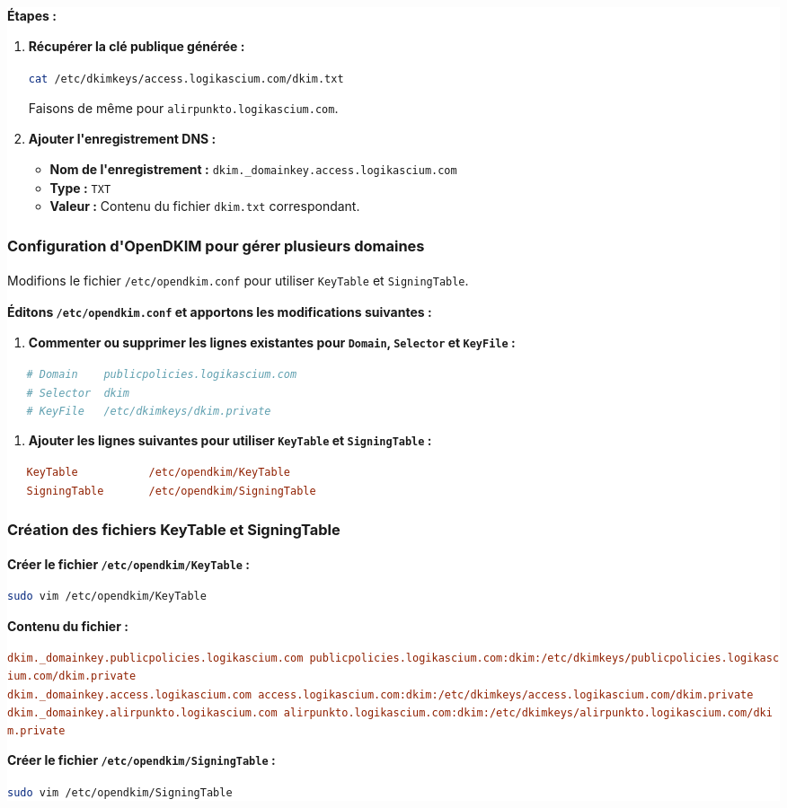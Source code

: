 **Étapes :**

1. **Récupérer la clé publique générée :**

   ```bash
   cat /etc/dkimkeys/access.logikascium.com/dkim.txt
   ```

   Faisons de même pour `alirpunkto.logikascium.com`.

2. **Ajouter l'enregistrement DNS :**

   - **Nom de l'enregistrement :** `dkim._domainkey.access.logikascium.com`
   - **Type :** `TXT`
   - **Valeur :** Contenu du fichier `dkim.txt` correspondant.

### Configuration d'OpenDKIM pour gérer plusieurs domaines

Modifions le fichier `/etc/opendkim.conf` pour utiliser `KeyTable` et `SigningTable`.

**Éditons `/etc/opendkim.conf` et apportons les modifications suivantes :**

1. **Commenter ou supprimer les lignes existantes pour `Domain`, `Selector` et `KeyFile` :**

```ini
   # Domain    publicpolicies.logikascium.com
   # Selector  dkim
   # KeyFile   /etc/dkimkeys/dkim.private
```
   
1. **Ajouter les lignes suivantes pour utiliser `KeyTable` et `SigningTable` :**

```ini
   KeyTable           /etc/opendkim/KeyTable
   SigningTable       /etc/opendkim/SigningTable
```

### Création des fichiers KeyTable et SigningTable

**Créer le fichier `/etc/opendkim/KeyTable` :**

```bash
sudo vim /etc/opendkim/KeyTable
```

**Contenu du fichier :**

```ini
dkim._domainkey.publicpolicies.logikascium.com publicpolicies.logikascium.com:dkim:/etc/dkimkeys/publicpolicies.logikascium.com/dkim.private
dkim._domainkey.access.logikascium.com access.logikascium.com:dkim:/etc/dkimkeys/access.logikascium.com/dkim.private
dkim._domainkey.alirpunkto.logikascium.com alirpunkto.logikascium.com:dkim:/etc/dkimkeys/alirpunkto.logikascium.com/dkim.private
```

**Créer le fichier `/etc/opendkim/SigningTable` :**

```bash
sudo vim /etc/opendkim/SigningTable
```

